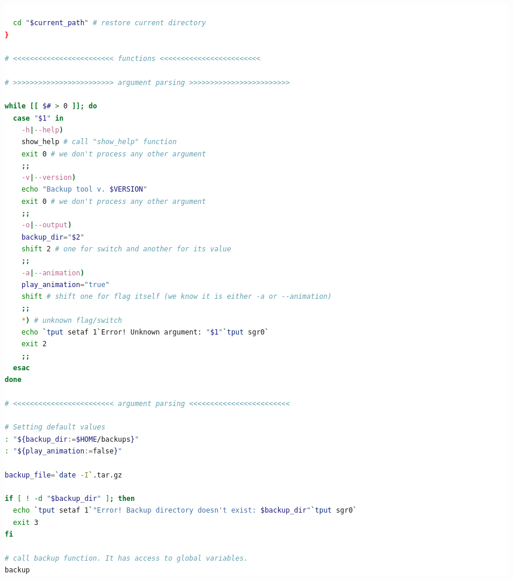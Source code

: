 ```bash

  cd "$current_path" # restore current directory
}

# <<<<<<<<<<<<<<<<<<<<<<<< functions <<<<<<<<<<<<<<<<<<<<<<<<

# >>>>>>>>>>>>>>>>>>>>>>>> argument parsing >>>>>>>>>>>>>>>>>>>>>>>>

while [[ $# > 0 ]]; do
  case "$1" in
    -h|--help)
    show_help # call "show_help" function
    exit 0 # we don't process any other argument
    ;;
    -v|--version)
    echo "Backup tool v. $VERSION"
    exit 0 # we don't process any other argument
    ;;
    -o|--output)
    backup_dir="$2"
    shift 2 # one for switch and another for its value
    ;;
    -a|--animation)
    play_animation="true"
    shift # shift one for flag itself (we know it is either -a or --animation)
    ;;
    *) # unknown flag/switch
    echo `tput setaf 1`Error! Unknown argument: "$1"`tput sgr0`
    exit 2
    ;;
  esac
done

# <<<<<<<<<<<<<<<<<<<<<<<< argument parsing <<<<<<<<<<<<<<<<<<<<<<<<

# Setting default values
: "${backup_dir:=$HOME/backups}"
: "${play_animation:=false}"

backup_file=`date -I`.tar.gz

if [ ! -d "$backup_dir" ]; then
  echo `tput setaf 1`"Error! Backup directory doesn't exist: $backup_dir"`tput sgr0`
  exit 3
fi

# call backup function. It has access to global variables.
backup

```
